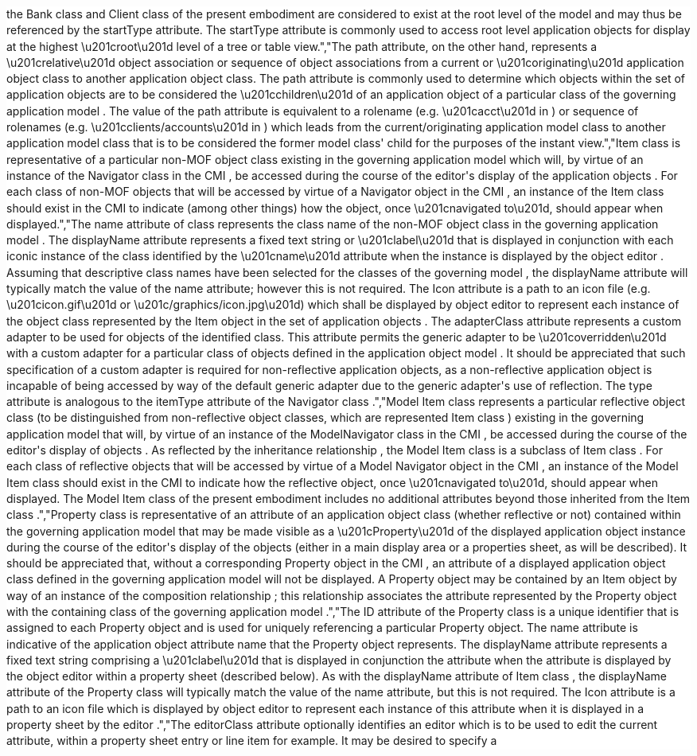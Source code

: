 the Bank class  and Client class  of the present embodiment are considered to exist at the root level of the model  and may thus be referenced by the startType attribute. The startType attribute is commonly used to access root level application objects  for display at the highest \u201croot\u201d level of a tree or table view.","The path attribute, on the other hand, represents a \u201crelative\u201d object association or sequence of object associations from a current or \u201coriginating\u201d application object class to another application object class. The path attribute is commonly used to determine which objects within the set of application objects  are to be considered the \u201cchildren\u201d of an application object of a particular class of the governing application model . The value of the path attribute is equivalent to a rolename (e.g. \u201cacct\u201d in ) or sequence of rolenames (e.g. \u201cclients\/accounts\u201d in ) which leads from the current\/originating application model class to another application model class that is to be considered the former model class' child for the purposes of the instant view.","Item class  is representative of a particular non-MOF object class existing in the governing application model  which will, by virtue of an instance of the Navigator class in the CMI , be accessed during the course of the editor's display of the application objects . For each class of non-MOF objects that will be accessed by virtue of a Navigator object in the CMI , an instance of the Item class  should exist in the CMI  to indicate (among other things) how the object, once \u201cnavigated to\u201d, should appear when displayed.","The name attribute of class  represents the class name of the non-MOF object class in the governing application model . The displayName attribute represents a fixed text string or \u201clabel\u201d that is displayed in conjunction with each iconic instance of the class identified by the \u201cname\u201d attribute when the instance is displayed by the object editor . Assuming that descriptive class names have been selected for the classes of the governing model , the displayName attribute will typically match the value of the name attribute; however this is not required. The Icon attribute is a path to an icon file (e.g. \u201cicon.gif\u201d or \u201c\/graphics\/icon.jpg\u201d) which shall be displayed by object editor  to represent each instance of the object class represented by the Item object in the set of application objects . The adapterClass attribute represents a custom adapter to be used for objects of the identified class. This attribute permits the generic adapter  to be \u201coverridden\u201d with a custom adapter  for a particular class of objects defined in the application object model . It should be appreciated that such specification of a custom adapter is required for non-reflective application objects, as a non-reflective application object is incapable of being accessed by way of the default generic adapter  due to the generic adapter's use of reflection. The type attribute is analogous to the itemType attribute of the Navigator class .","Model Item class  represents a particular reflective object class (to be distinguished from non-reflective object classes, which are represented Item class ) existing in the governing application model  that will, by virtue of an instance of the ModelNavigator class in the CMI , be accessed during the course of the editor's display of objects . As reflected by the inheritance relationship , the Model Item class  is a subclass of Item class . For each class of reflective objects that will be accessed by virtue of a Model Navigator object  in the CMI , an instance of the Model Item class  should exist in the CMI  to indicate how the reflective object, once \u201cnavigated to\u201d, should appear when displayed. The Model Item class  of the present embodiment includes no additional attributes beyond those inherited from the Item class .","Property class  is representative of an attribute of an application object class (whether reflective or not) contained within the governing application model  that may be made visible as a \u201cProperty\u201d of the displayed application object instance during the course of the editor's display of the objects  (either in a main display area or a properties sheet, as will be described). It should be appreciated that, without a corresponding Property object in the CMI , an attribute of a displayed application object class defined in the governing application model  will not be displayed. A Property object may be contained by an Item object by way of an instance of the composition relationship ; this relationship associates the attribute represented by the Property object with the containing class of the governing application model .","The ID attribute of the Property class  is a unique identifier that is assigned to each Property object and is used for uniquely referencing a particular Property object. The name attribute is indicative of the application object attribute name that the Property object represents. The displayName attribute represents a fixed text string comprising a \u201clabel\u201d that is displayed in conjunction the attribute when the attribute is displayed by the object editor  within a property sheet (described below). As with the displayName attribute of Item class , the displayName attribute of the Property class  will typically match the value of the name attribute, but this is not required. The Icon attribute is a path to an icon file which is displayed by object editor  to represent each instance of this attribute when it is displayed in a property sheet by the editor .","The editorClass attribute optionally identifies an editor which is to be used to edit the current attribute, within a property sheet entry or line item for example. It may be desired to specify a